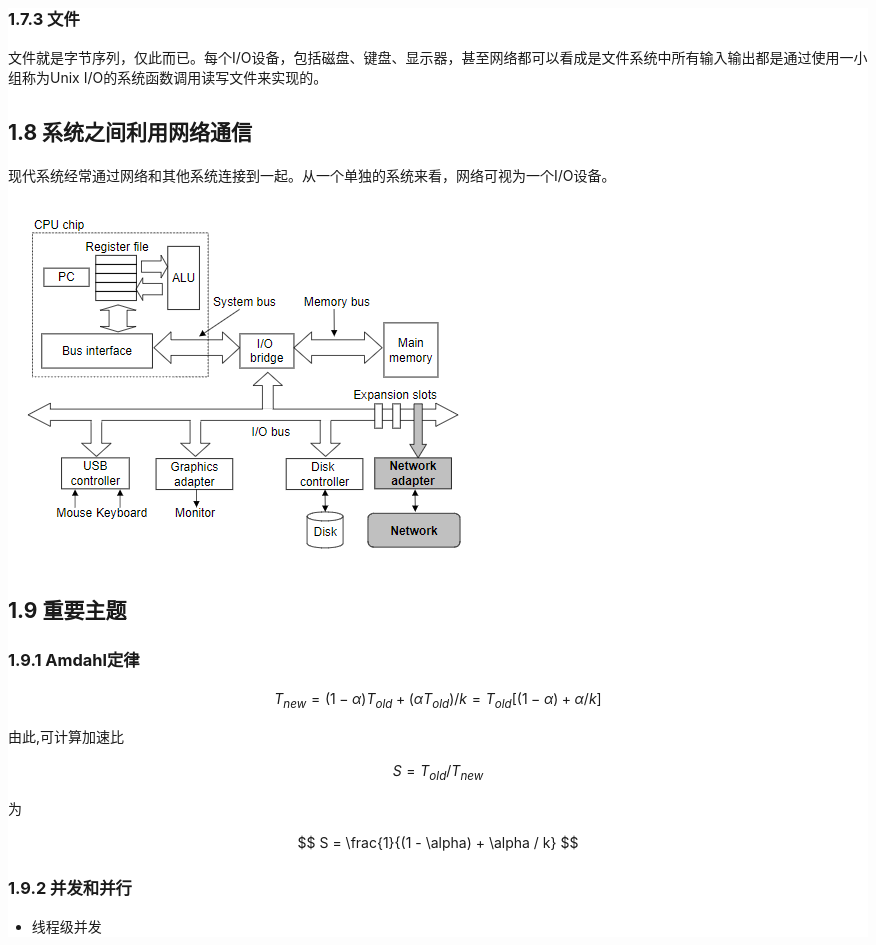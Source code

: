 ### 1.7.3 文件

文件就是字节序列，仅此而已。每个I/O设备，包括磁盘、键盘、显示器，甚至网络都可以看成是文件系统中所有输入输出都是通过使用一小组称为Unix I/O的系统函数调用读写文件来实现的。

## 1.8 系统之间利用网络通信

现代系统经常通过网络和其他系统连接到一起。从一个单独的系统来看，网络可视为一个I/O设备。

![](images\ch01\网络也是一种IO设备.jpg)

## 1.9 重要主题

### 1.9.1 Amdahl定律

$$
T_{new} = (1 - \alpha)T_{old} + (\alpha T_{old}) / k = T_{old} [(1 - \alpha) + \alpha / k]
$$

由此,可计算加速比

$$
S = T_{old}/T_{new}
$$

为

$$
S = \frac{1}{(1 - \alpha) + \alpha / k}
$$

### 1.9.2 并发和并行

* 线程级并发
